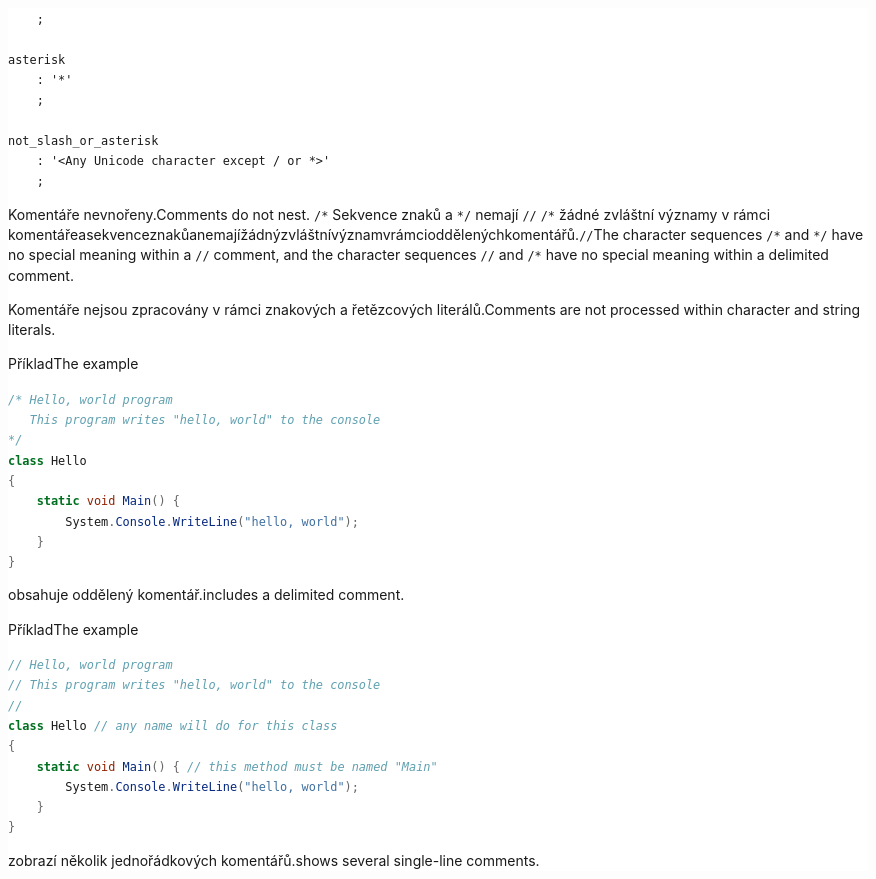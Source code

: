 ```antlr
    ;

asterisk
    : '*'
    ;

not_slash_or_asterisk
    : '<Any Unicode character except / or *>'
    ;
```

<span data-ttu-id="d5da3-146">Komentáře nevnořeny.</span><span class="sxs-lookup"><span data-stu-id="d5da3-146">Comments do not nest.</span></span> <span data-ttu-id="d5da3-147">`/*` Sekvence znaků a `*/` nemají `//` `/*` žádné zvláštní významy v rámci komentářeasekvenceznakůanemajížádnýzvláštnívýznamvrámcioddělenýchkomentářů.`//`</span><span class="sxs-lookup"><span data-stu-id="d5da3-147">The character sequences `/*` and `*/` have no special meaning within a `//` comment, and the character sequences `//` and `/*` have no special meaning within a delimited comment.</span></span>

<span data-ttu-id="d5da3-148">Komentáře nejsou zpracovány v rámci znakových a řetězcových literálů.</span><span class="sxs-lookup"><span data-stu-id="d5da3-148">Comments are not processed within character and string literals.</span></span>

<span data-ttu-id="d5da3-149">Příklad</span><span class="sxs-lookup"><span data-stu-id="d5da3-149">The example</span></span>
```csharp
/* Hello, world program
   This program writes "hello, world" to the console
*/
class Hello
{
    static void Main() {
        System.Console.WriteLine("hello, world");
    }
}
```
<span data-ttu-id="d5da3-150">obsahuje oddělený komentář.</span><span class="sxs-lookup"><span data-stu-id="d5da3-150">includes a delimited comment.</span></span>

<span data-ttu-id="d5da3-151">Příklad</span><span class="sxs-lookup"><span data-stu-id="d5da3-151">The example</span></span>
```csharp
// Hello, world program
// This program writes "hello, world" to the console
//
class Hello // any name will do for this class
{
    static void Main() { // this method must be named "Main"
        System.Console.WriteLine("hello, world");
    }
}
```
<span data-ttu-id="d5da3-152">zobrazí několik jednořádkových komentářů.</span><span class="sxs-lookup"><span data-stu-id="d5da3-152">shows several single-line comments.</span></span>
